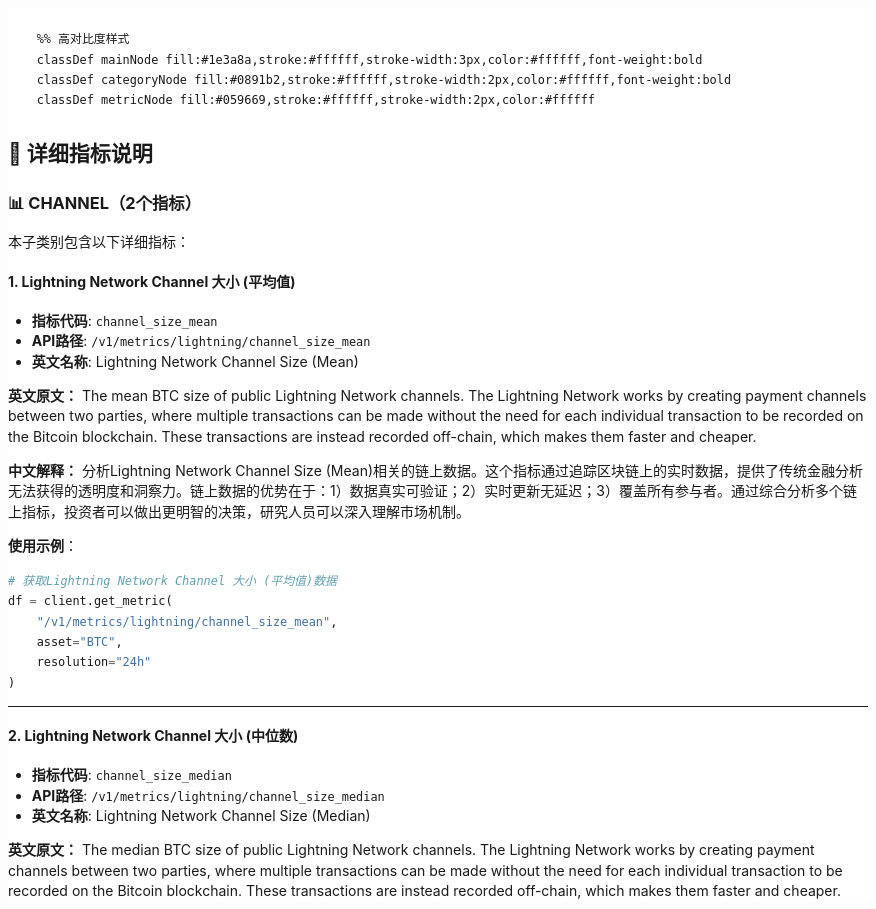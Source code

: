 ```mermaid
    
    %% 高对比度样式
    classDef mainNode fill:#1e3a8a,stroke:#ffffff,stroke-width:3px,color:#ffffff,font-weight:bold
    classDef categoryNode fill:#0891b2,stroke:#ffffff,stroke-width:2px,color:#ffffff,font-weight:bold
    classDef metricNode fill:#059669,stroke:#ffffff,stroke-width:2px,color:#ffffff
```

## 📂 详细指标说明

### 📊 CHANNEL（2个指标）

本子类别包含以下详细指标：

#### 1. Lightning Network Channel 大小 (平均值)

- **指标代码**: `channel_size_mean`
- **API路径**: `/v1/metrics/lightning/channel_size_mean`
- **英文名称**: Lightning Network Channel Size (Mean)

**英文原文：**
The mean BTC size of public Lightning Network channels. The Lightning Network works by creating payment channels between two parties, where multiple transactions can be made without the need for each individual transaction to be recorded on the Bitcoin blockchain. These transactions are instead recorded off-chain, which makes them faster and cheaper.

**中文解释：**
分析Lightning Network Channel Size (Mean)相关的链上数据。这个指标通过追踪区块链上的实时数据，提供了传统金融分析无法获得的透明度和洞察力。链上数据的优势在于：1）数据真实可验证；2）实时更新无延迟；3）覆盖所有参与者。通过综合分析多个链上指标，投资者可以做出更明智的决策，研究人员可以深入理解市场机制。

**使用示例**：
```python
# 获取Lightning Network Channel 大小 (平均值)数据
df = client.get_metric(
    "/v1/metrics/lightning/channel_size_mean",
    asset="BTC",
    resolution="24h"
)
```

---

#### 2. Lightning Network Channel 大小 (中位数)

- **指标代码**: `channel_size_median`
- **API路径**: `/v1/metrics/lightning/channel_size_median`
- **英文名称**: Lightning Network Channel Size (Median)

**英文原文：**
The median BTC size of public Lightning Network channels. The Lightning Network works by creating payment channels between two parties, where multiple transactions can be made without the need for each individual transaction to be recorded on the Bitcoin blockchain. These transactions are instead recorded off-chain, which makes them faster and cheaper.
